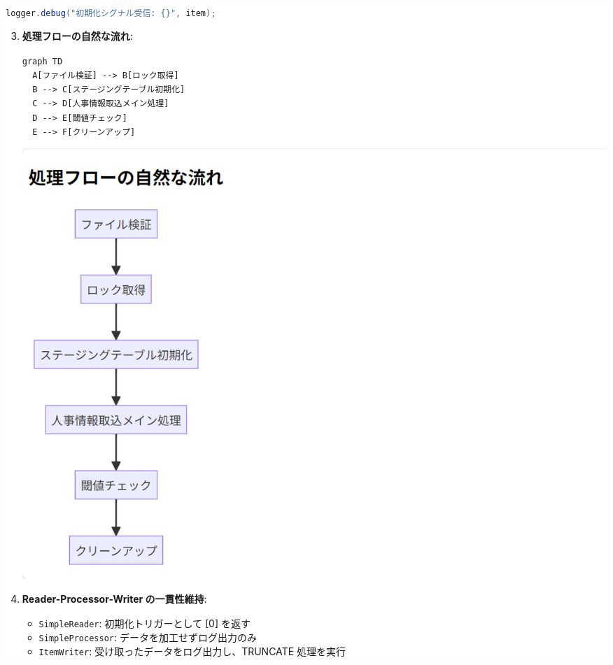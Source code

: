    ```java
   logger.debug("初期化シグナル受信: {}", item);
   ```

3. **処理フローの自然な流れ**:

   ```mermaid
   graph TD
     A[ファイル検証] --> B[ロック取得]
     B --> C[ステージングテーブル初期化]
     C --> D[人事情報取込メイン処理]
     D --> E[閾値チェック]
     E --> F[クリーンアップ]
   ```

   ![alt text](image-13.png)

4. **Reader-Processor-Writer の一貫性維持**:

   - `SimpleReader`: 初期化トリガーとして [0] を返す
   - `SimpleProcessor`: データを加工せずログ出力のみ
   - `ItemWriter`: 受け取ったデータをログ出力し、TRUNCATE 処理を実行
